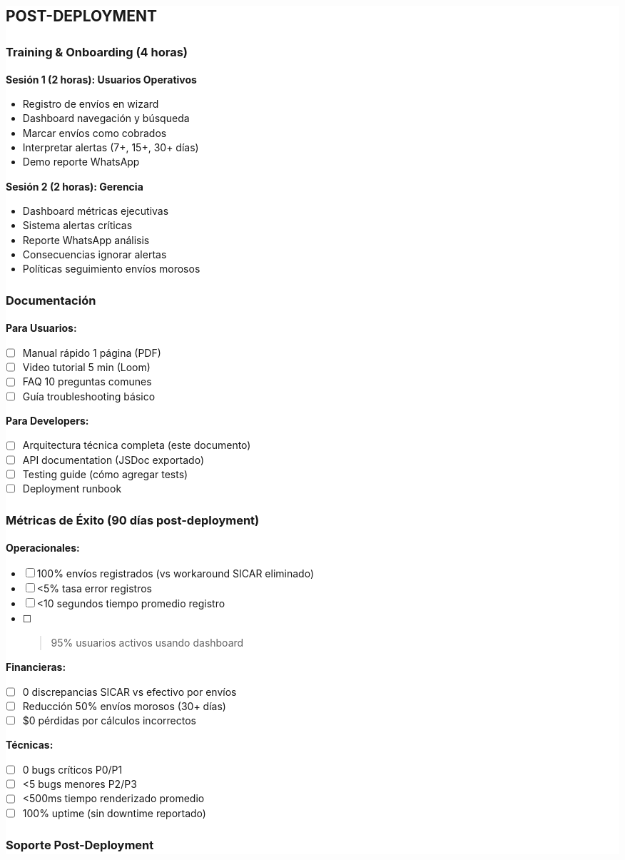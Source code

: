 
## POST-DEPLOYMENT

### Training & Onboarding (4 horas)

**Sesión 1 (2 horas): Usuarios Operativos**
- Registro de envíos en wizard
- Dashboard navegación y búsqueda
- Marcar envíos como cobrados
- Interpretar alertas (7+, 15+, 30+ días)
- Demo reporte WhatsApp

**Sesión 2 (2 horas): Gerencia**
- Dashboard métricas ejecutivas
- Sistema alertas críticas
- Reporte WhatsApp análisis
- Consecuencias ignorar alertas
- Políticas seguimiento envíos morosos

### Documentación

**Para Usuarios:**
- [ ] Manual rápido 1 página (PDF)
- [ ] Video tutorial 5 min (Loom)
- [ ] FAQ 10 preguntas comunes
- [ ] Guía troubleshooting básico

**Para Developers:**
- [ ] Arquitectura técnica completa (este documento)
- [ ] API documentation (JSDoc exportado)
- [ ] Testing guide (cómo agregar tests)
- [ ] Deployment runbook

### Métricas de Éxito (90 días post-deployment)

**Operacionales:**
- [ ] 100% envíos registrados (vs workaround SICAR eliminado)
- [ ] <5% tasa error registros
- [ ] <10 segundos tiempo promedio registro
- [ ] >95% usuarios activos usando dashboard

**Financieras:**
- [ ] 0 discrepancias SICAR vs efectivo por envíos
- [ ] Reducción 50% envíos morosos (30+ días)
- [ ] $0 pérdidas por cálculos incorrectos

**Técnicas:**
- [ ] 0 bugs críticos P0/P1
- [ ] <5 bugs menores P2/P3
- [ ] <500ms tiempo renderizado promedio
- [ ] 100% uptime (sin downtime reportado)

### Soporte Post-Deployment


  [OperationMode.DELIVERY_VIEW]: {
